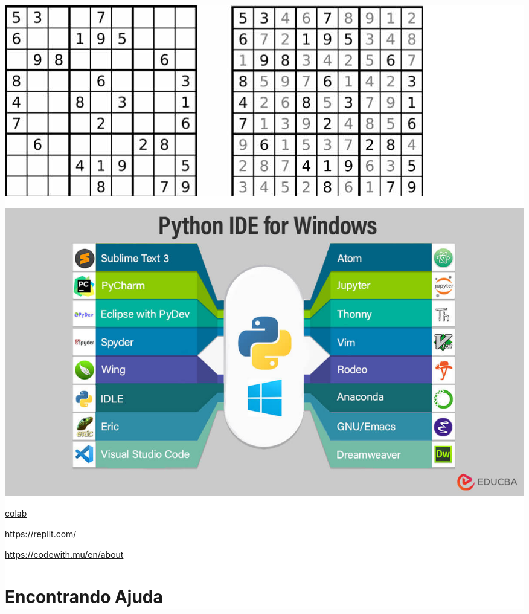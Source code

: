 ![image 2!](img/img02.png)

![image 3!](img/img03.png)

[colab](https://colab.research.google.com/)

https://replit.com/

https://codewith.mu/en/about

# Encontrando Ajuda
